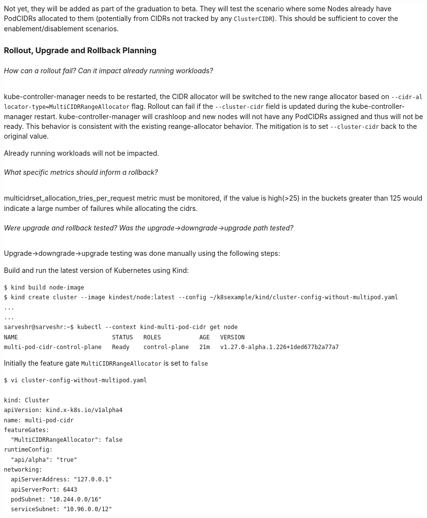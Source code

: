 Not yet, they will be added as part of the graduation to beta. They will test
the scenario where some Nodes already have PodCIDRs allocated to them
(potentially from CIDRs not tracked by any `ClusterCIDR`). This should be
sufficient to cover the enablement/disablement scenarios.

### Rollout, Upgrade and Rollback Planning

###### How can a rollout fail? Can it impact already running workloads?

kube-controller-manager needs to be restarted, the CIDR allocator will be switched 
to the new range allocator based on `--cidr-allocator-type=MultiCIDRRangeAllocator` 
flag. Rollout can fail if the `--cluster-cidr` field is updated during the 
kube-controller-manager restart. kube-controller-manager will crashloop and new
nodes will not have any PodCIDRs assigned and thus will not be ready. This
behavior is consistent with the existing reange-allocator behavior. The mitigation
is to set `--cluster-cidr` back to the original value.

Already running workloads will not be impacted.

###### What specific metrics should inform a rollback?

multicidrset_allocation_tries_per_request metric must be monitored, if the value
is high(>25) in the buckets greater than 125 would indicate a large number of
failures while allocating the cidrs.

###### Were upgrade and rollback tested? Was the upgrade->downgrade->upgrade path tested?

Upgrade->downgrade->upgrade testing was done manually using the following steps:

Build and run the latest version of Kubernetes using Kind:
```
$ kind build node-image
$ kind create cluster --image kindest/node:latest --config ~/k8sexample/kind/cluster-config-without-multipod.yaml 
...
...
sarveshr@sarveshr:~$ kubectl --context kind-multi-pod-cidr get node
NAME                           STATUS   ROLES           AGE   VERSION
multi-pod-cidr-control-plane   Ready    control-plane   21m   v1.27.0-alpha.1.226+1ded677b2a77a7
```

Initially the feature gate `MultiCIDRRangeAllocator` is set to `false`

```
$ vi cluster-config-without-multipod.yaml 

kind: Cluster
apiVersion: kind.x-k8s.io/v1alpha4
name: multi-pod-cidr
featureGates:
  "MultiCIDRRangeAllocator": false
runtimeConfig:
  "api/alpha": "true"
networking:
  apiServerAddress: "127.0.0.1"
  apiServerPort: 6443
  podSubnet: "10.244.0.0/16"
  serviceSubnet: "10.96.0.0/12"
```
